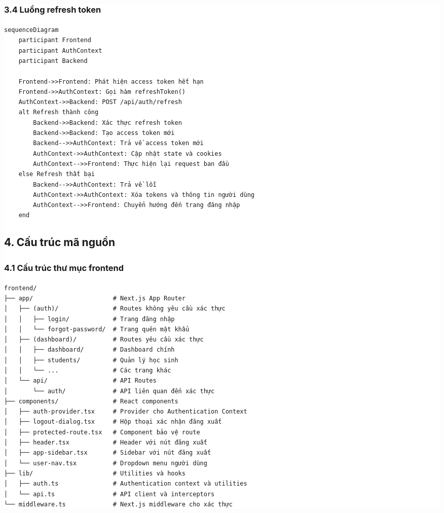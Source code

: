 ### 3.4 Luồng refresh token

```mermaid
sequenceDiagram
    participant Frontend
    participant AuthContext
    participant Backend
    
    Frontend->>Frontend: Phát hiện access token hết hạn
    Frontend->>AuthContext: Gọi hàm refreshToken()
    AuthContext->>Backend: POST /api/auth/refresh
    alt Refresh thành công
        Backend->>Backend: Xác thực refresh token
        Backend->>Backend: Tạo access token mới
        Backend-->>AuthContext: Trả về access token mới
        AuthContext->>AuthContext: Cập nhật state và cookies
        AuthContext-->>Frontend: Thực hiện lại request ban đầu
    else Refresh thất bại
        Backend-->>AuthContext: Trả về lỗi
        AuthContext->>AuthContext: Xóa tokens và thông tin người dùng
        AuthContext-->>Frontend: Chuyển hướng đến trang đăng nhập
    end
```

## 4. Cấu trúc mã nguồn

### 4.1 Cấu trúc thư mục frontend

```
frontend/
├── app/                      # Next.js App Router
│   ├── (auth)/               # Routes không yêu cầu xác thực
│   │   ├── login/            # Trang đăng nhập
│   │   └── forgot-password/  # Trang quên mật khẩu
│   ├── (dashboard)/          # Routes yêu cầu xác thực
│   │   ├── dashboard/        # Dashboard chính
│   │   ├── students/         # Quản lý học sinh
│   │   └── ...               # Các trang khác
│   └── api/                  # API Routes
│       └── auth/             # API liên quan đến xác thực
├── components/               # React components
│   ├── auth-provider.tsx     # Provider cho Authentication Context
│   ├── logout-dialog.tsx     # Hộp thoại xác nhận đăng xuất
│   ├── protected-route.tsx   # Component bảo vệ route
│   ├── header.tsx            # Header với nút đăng xuất
│   ├── app-sidebar.tsx       # Sidebar với nút đăng xuất
│   └── user-nav.tsx          # Dropdown menu người dùng
├── lib/                      # Utilities và hooks
│   ├── auth.ts               # Authentication context và utilities
│   └── api.ts                # API client và interceptors
└── middleware.ts             # Next.js middleware cho xác thực
```
